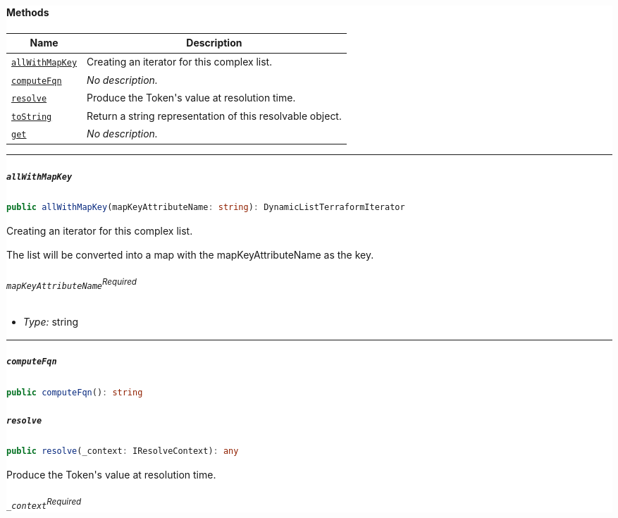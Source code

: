 
#### Methods <a name="Methods" id="Methods"></a>

| **Name** | **Description** |
| --- | --- |
| <code><a href="#rhizo-co-terraform-provider-oci.mysqlMysqlBackup.MysqlMysqlBackupDbSystemSnapshotBackupPolicyList.allWithMapKey">allWithMapKey</a></code> | Creating an iterator for this complex list. |
| <code><a href="#rhizo-co-terraform-provider-oci.mysqlMysqlBackup.MysqlMysqlBackupDbSystemSnapshotBackupPolicyList.computeFqn">computeFqn</a></code> | *No description.* |
| <code><a href="#rhizo-co-terraform-provider-oci.mysqlMysqlBackup.MysqlMysqlBackupDbSystemSnapshotBackupPolicyList.resolve">resolve</a></code> | Produce the Token's value at resolution time. |
| <code><a href="#rhizo-co-terraform-provider-oci.mysqlMysqlBackup.MysqlMysqlBackupDbSystemSnapshotBackupPolicyList.toString">toString</a></code> | Return a string representation of this resolvable object. |
| <code><a href="#rhizo-co-terraform-provider-oci.mysqlMysqlBackup.MysqlMysqlBackupDbSystemSnapshotBackupPolicyList.get">get</a></code> | *No description.* |

---

##### `allWithMapKey` <a name="allWithMapKey" id="rhizo-co-terraform-provider-oci.mysqlMysqlBackup.MysqlMysqlBackupDbSystemSnapshotBackupPolicyList.allWithMapKey"></a>

```typescript
public allWithMapKey(mapKeyAttributeName: string): DynamicListTerraformIterator
```

Creating an iterator for this complex list.

The list will be converted into a map with the mapKeyAttributeName as the key.

###### `mapKeyAttributeName`<sup>Required</sup> <a name="mapKeyAttributeName" id="rhizo-co-terraform-provider-oci.mysqlMysqlBackup.MysqlMysqlBackupDbSystemSnapshotBackupPolicyList.allWithMapKey.parameter.mapKeyAttributeName"></a>

- *Type:* string

---

##### `computeFqn` <a name="computeFqn" id="rhizo-co-terraform-provider-oci.mysqlMysqlBackup.MysqlMysqlBackupDbSystemSnapshotBackupPolicyList.computeFqn"></a>

```typescript
public computeFqn(): string
```

##### `resolve` <a name="resolve" id="rhizo-co-terraform-provider-oci.mysqlMysqlBackup.MysqlMysqlBackupDbSystemSnapshotBackupPolicyList.resolve"></a>

```typescript
public resolve(_context: IResolveContext): any
```

Produce the Token's value at resolution time.

###### `_context`<sup>Required</sup> <a name="_context" id="rhizo-co-terraform-provider-oci.mysqlMysqlBackup.MysqlMysqlBackupDbSystemSnapshotBackupPolicyList.resolve.parameter._context"></a>
